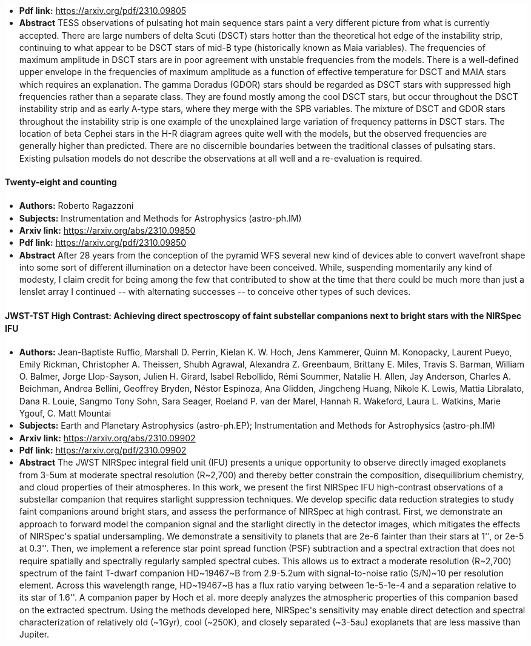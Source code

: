  - **Pdf link:** https://arxiv.org/pdf/2310.09805
 - **Abstract**
 TESS observations of pulsating hot main sequence stars paint a very different picture from what is currently accepted. There are large numbers of delta Scuti (DSCT) stars hotter than the theoretical hot edge of the instability strip, continuing to what appear to be DSCT stars of mid-B type (historically known as Maia variables). The frequencies of maximum amplitude in DSCT stars are in poor agreement with unstable frequencies from the models. There is a well-defined upper envelope in the frequencies of maximum amplitude as a function of effective temperature for DSCT and MAIA stars which requires an explanation. The gamma Doradus (GDOR) stars should be regarded as DSCT stars with suppressed high frequencies rather than a separate class. They are found mostly among the cool DSCT stars, but occur throughout the DSCT instability strip and as early A-type stars, where they merge with the SPB variables. The mixture of DSCT and GDOR stars throughout the instability strip is one example of the unexplained large variation of frequency patterns in DSCT stars. The location of beta Cephei stars in the H-R diagram agrees quite well with the models, but the observed frequencies are generally higher than predicted. There are no discernible boundaries between the traditional classes of pulsating stars. Existing pulsation models do not describe the observations at all well and a re-evaluation is required.
#### Twenty-eight and counting
 - **Authors:** Roberto Ragazzoni
 - **Subjects:** Instrumentation and Methods for Astrophysics (astro-ph.IM)
 - **Arxiv link:** https://arxiv.org/abs/2310.09850
 - **Pdf link:** https://arxiv.org/pdf/2310.09850
 - **Abstract**
 After 28 years from the conception of the pyramid WFS several new kind of devices able to convert wavefront shape into some sort of different illumination on a detector have been conceived. While, suspending momentarily any kind of modesty, I claim credit for being among the few that contributed to show at the time that there could be much more than just a lenslet array I continued -- with alternating successes -- to conceive other types of such devices.
#### JWST-TST High Contrast: Achieving direct spectroscopy of faint  substellar companions next to bright stars with the NIRSpec IFU
 - **Authors:** Jean-Baptiste Ruffio, Marshall D. Perrin, Kielan K. W. Hoch, Jens Kammerer, Quinn M. Konopacky, Laurent Pueyo, Emily Rickman, Christopher A. Theissen, Shubh Agrawal, Alexandra Z. Greenbaum, Brittany E. Miles, Travis S. Barman, William O. Balmer, Jorge Llop-Sayson, Julien H. Girard, Isabel Rebollido, Rémi Soummer, Natalie H. Allen, Jay Anderson, Charles A. Beichman, Andrea Bellini, Geoffrey Bryden, Néstor Espinoza, Ana Glidden, Jingcheng Huang, Nikole K. Lewis, Mattia Libralato, Dana R. Louie, Sangmo Tony Sohn, Sara Seager, Roeland P. van der Marel, Hannah R. Wakeford, Laura L. Watkins, Marie Ygouf, C. Matt Mountai
 - **Subjects:** Earth and Planetary Astrophysics (astro-ph.EP); Instrumentation and Methods for Astrophysics (astro-ph.IM)
 - **Arxiv link:** https://arxiv.org/abs/2310.09902
 - **Pdf link:** https://arxiv.org/pdf/2310.09902
 - **Abstract**
 The JWST NIRSpec integral field unit (IFU) presents a unique opportunity to observe directly imaged exoplanets from 3-5um at moderate spectral resolution (R~2,700) and thereby better constrain the composition, disequilibrium chemistry, and cloud properties of their atmospheres. In this work, we present the first NIRSpec IFU high-contrast observations of a substellar companion that requires starlight suppression techniques. We develop specific data reduction strategies to study faint companions around bright stars, and assess the performance of NIRSpec at high contrast. First, we demonstrate an approach to forward model the companion signal and the starlight directly in the detector images, which mitigates the effects of NIRSpec's spatial undersampling. We demonstrate a sensitivity to planets that are 2e-6 fainter than their stars at 1'', or 2e-5 at 0.3''. Then, we implement a reference star point spread function (PSF) subtraction and a spectral extraction that does not require spatially and spectrally regularly sampled spectral cubes. This allows us to extract a moderate resolution (R~2,700) spectrum of the faint T-dwarf companion HD~19467~B from 2.9-5.2um with signal-to-noise ratio (S/N)~10 per resolution element. Across this wavelength range, HD~19467~B has a flux ratio varying between 1e-5-1e-4 and a separation relative to its star of 1.6''. A companion paper by Hoch et al. more deeply analyzes the atmospheric properties of this companion based on the extracted spectrum. Using the methods developed here, NIRSpec's sensitivity may enable direct detection and spectral characterization of relatively old (~1Gyr), cool (~250K), and closely separated (~3-5au) exoplanets that are less massive than Jupiter.